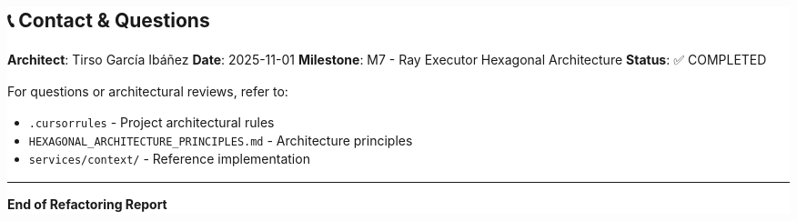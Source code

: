 
## 📞 Contact & Questions

**Architect**: Tirso García Ibáñez
**Date**: 2025-11-01
**Milestone**: M7 - Ray Executor Hexagonal Architecture
**Status**: ✅ COMPLETED

For questions or architectural reviews, refer to:
- `.cursorrules` - Project architectural rules
- `HEXAGONAL_ARCHITECTURE_PRINCIPLES.md` - Architecture principles
- `services/context/` - Reference implementation

---

**End of Refactoring Report**

